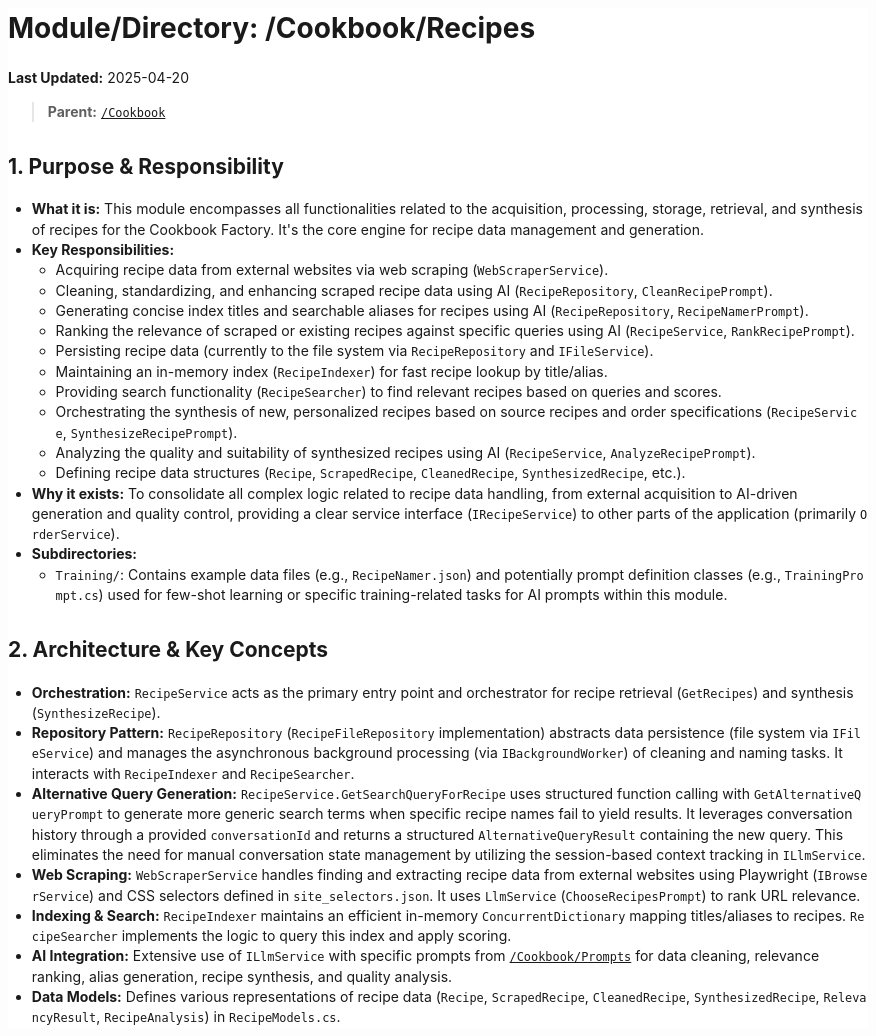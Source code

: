 # Module/Directory: /Cookbook/Recipes

**Last Updated:** 2025-04-20

> **Parent:** [`/Cookbook`](../README.md)

## 1. Purpose & Responsibility

* **What it is:** This module encompasses all functionalities related to the acquisition, processing, storage, retrieval, and synthesis of recipes for the Cookbook Factory. It's the core engine for recipe data management and generation.
* **Key Responsibilities:**
    * Acquiring recipe data from external websites via web scraping (`WebScraperService`).
    * Cleaning, standardizing, and enhancing scraped recipe data using AI (`RecipeRepository`, `CleanRecipePrompt`).
    * Generating concise index titles and searchable aliases for recipes using AI (`RecipeRepository`, `RecipeNamerPrompt`).
    * Ranking the relevance of scraped or existing recipes against specific queries using AI (`RecipeService`, `RankRecipePrompt`).
    * Persisting recipe data (currently to the file system via `RecipeRepository` and `IFileService`).
    * Maintaining an in-memory index (`RecipeIndexer`) for fast recipe lookup by title/alias.
    * Providing search functionality (`RecipeSearcher`) to find relevant recipes based on queries and scores.
    * Orchestrating the synthesis of new, personalized recipes based on source recipes and order specifications (`RecipeService`, `SynthesizeRecipePrompt`).
    * Analyzing the quality and suitability of synthesized recipes using AI (`RecipeService`, `AnalyzeRecipePrompt`).
    * Defining recipe data structures (`Recipe`, `ScrapedRecipe`, `CleanedRecipe`, `SynthesizedRecipe`, etc.).
* **Why it exists:** To consolidate all complex logic related to recipe data handling, from external acquisition to AI-driven generation and quality control, providing a clear service interface (`IRecipeService`) to other parts of the application (primarily `OrderService`).
* **Subdirectories:**
    * `Training/`: Contains example data files (e.g., `RecipeNamer.json`) and potentially prompt definition classes (e.g., `TrainingPrompt.cs`) used for few-shot learning or specific training-related tasks for AI prompts within this module.

## 2. Architecture & Key Concepts

* **Orchestration:** `RecipeService` acts as the primary entry point and orchestrator for recipe retrieval (`GetRecipes`) and synthesis (`SynthesizeRecipe`).
* **Repository Pattern:** `RecipeRepository` (`RecipeFileRepository` implementation) abstracts data persistence (file system via `IFileService`) and manages the asynchronous background processing (via `IBackgroundWorker`) of cleaning and naming tasks. It interacts with `RecipeIndexer` and `RecipeSearcher`.
* **Alternative Query Generation:** `RecipeService.GetSearchQueryForRecipe` uses structured function calling with `GetAlternativeQueryPrompt` to generate more generic search terms when specific recipe names fail to yield results. It leverages conversation history through a provided `conversationId` and returns a structured `AlternativeQueryResult` containing the new query. This eliminates the need for manual conversation state management by utilizing the session-based context tracking in `ILlmService`.
* **Web Scraping:** `WebScraperService` handles finding and extracting recipe data from external websites using Playwright (`IBrowserService`) and CSS selectors defined in `site_selectors.json`. It uses `LlmService` (`ChooseRecipesPrompt`) to rank URL relevance.
* **Indexing & Search:** `RecipeIndexer` maintains an efficient in-memory `ConcurrentDictionary` mapping titles/aliases to recipes. `RecipeSearcher` implements the logic to query this index and apply scoring.
* **AI Integration:** Extensive use of `ILlmService` with specific prompts from [`/Cookbook/Prompts`](../Prompts/README.md) for data cleaning, relevance ranking, alias generation, recipe synthesis, and quality analysis.
* **Data Models:** Defines various representations of recipe data (`Recipe`, `ScrapedRecipe`, `CleanedRecipe`, `SynthesizedRecipe`, `RelevancyResult`, `RecipeAnalysis`) in `RecipeModels.cs`.